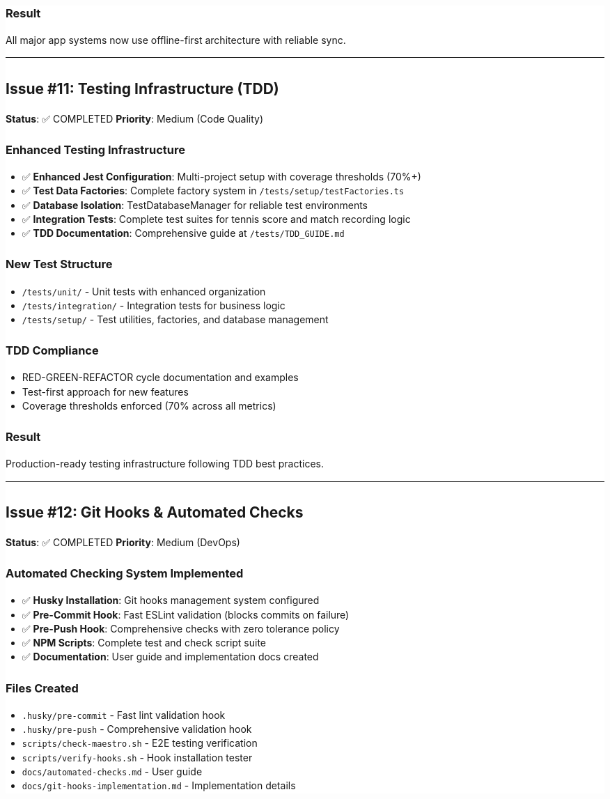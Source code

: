 ### Result
All major app systems now use offline-first architecture with reliable sync.

---

## Issue #11: Testing Infrastructure (TDD)
**Status**: ✅ COMPLETED
**Priority**: Medium (Code Quality)

### Enhanced Testing Infrastructure
- ✅ **Enhanced Jest Configuration**: Multi-project setup with coverage thresholds (70%+)
- ✅ **Test Data Factories**: Complete factory system in `/tests/setup/testFactories.ts`
- ✅ **Database Isolation**: TestDatabaseManager for reliable test environments
- ✅ **Integration Tests**: Complete test suites for tennis score and match recording logic
- ✅ **TDD Documentation**: Comprehensive guide at `/tests/TDD_GUIDE.md`

### New Test Structure
- `/tests/unit/` - Unit tests with enhanced organization
- `/tests/integration/` - Integration tests for business logic
- `/tests/setup/` - Test utilities, factories, and database management

### TDD Compliance
- RED-GREEN-REFACTOR cycle documentation and examples
- Test-first approach for new features
- Coverage thresholds enforced (70% across all metrics)

### Result
Production-ready testing infrastructure following TDD best practices.

---

## Issue #12: Git Hooks & Automated Checks
**Status**: ✅ COMPLETED
**Priority**: Medium (DevOps)

### Automated Checking System Implemented
- ✅ **Husky Installation**: Git hooks management system configured
- ✅ **Pre-Commit Hook**: Fast ESLint validation (blocks commits on failure)
- ✅ **Pre-Push Hook**: Comprehensive checks with zero tolerance policy
- ✅ **NPM Scripts**: Complete test and check script suite
- ✅ **Documentation**: User guide and implementation docs created

### Files Created
- `.husky/pre-commit` - Fast lint validation hook
- `.husky/pre-push` - Comprehensive validation hook
- `scripts/check-maestro.sh` - E2E testing verification
- `scripts/verify-hooks.sh` - Hook installation tester
- `docs/automated-checks.md` - User guide
- `docs/git-hooks-implementation.md` - Implementation details
